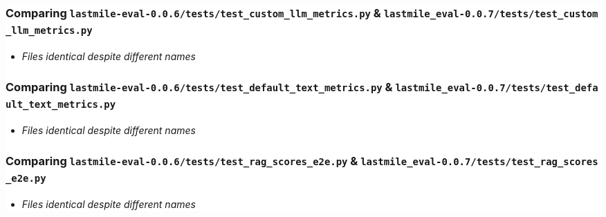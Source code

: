 ### Comparing `lastmile-eval-0.0.6/tests/test_custom_llm_metrics.py` & `lastmile_eval-0.0.7/tests/test_custom_llm_metrics.py`

 * *Files identical despite different names*

### Comparing `lastmile-eval-0.0.6/tests/test_default_text_metrics.py` & `lastmile_eval-0.0.7/tests/test_default_text_metrics.py`

 * *Files identical despite different names*

### Comparing `lastmile-eval-0.0.6/tests/test_rag_scores_e2e.py` & `lastmile_eval-0.0.7/tests/test_rag_scores_e2e.py`

 * *Files identical despite different names*

